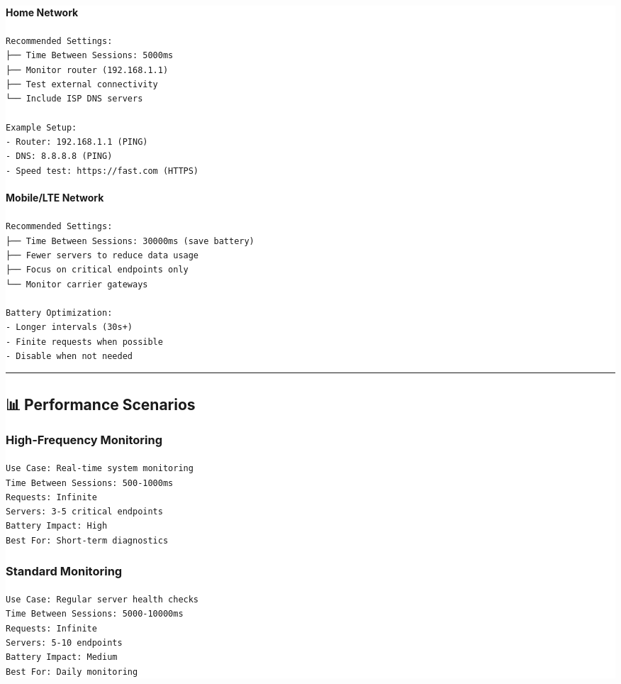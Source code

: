 #### Home Network
```
Recommended Settings:
├── Time Between Sessions: 5000ms
├── Monitor router (192.168.1.1)
├── Test external connectivity
└── Include ISP DNS servers

Example Setup:
- Router: 192.168.1.1 (PING)
- DNS: 8.8.8.8 (PING)
- Speed test: https://fast.com (HTTPS)
```

#### Mobile/LTE Network
```
Recommended Settings:
├── Time Between Sessions: 30000ms (save battery)
├── Fewer servers to reduce data usage
├── Focus on critical endpoints only
└── Monitor carrier gateways

Battery Optimization:
- Longer intervals (30s+)
- Finite requests when possible
- Disable when not needed
```

---

## 📊 Performance Scenarios

### High-Frequency Monitoring
```
Use Case: Real-time system monitoring
Time Between Sessions: 500-1000ms
Requests: Infinite
Servers: 3-5 critical endpoints
Battery Impact: High
Best For: Short-term diagnostics
```

### Standard Monitoring
```
Use Case: Regular server health checks
Time Between Sessions: 5000-10000ms
Requests: Infinite
Servers: 5-10 endpoints
Battery Impact: Medium
Best For: Daily monitoring
```
